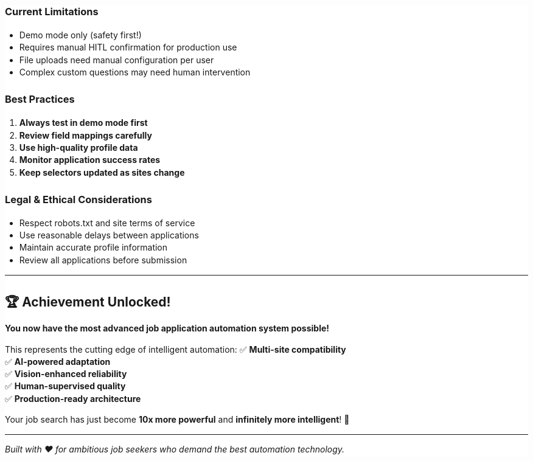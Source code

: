 ### Current Limitations
- Demo mode only (safety first!)
- Requires manual HITL confirmation for production use
- File uploads need manual configuration per user
- Complex custom questions may need human intervention

### Best Practices
1. **Always test in demo mode first**
2. **Review field mappings carefully**
3. **Use high-quality profile data**
4. **Monitor application success rates**
5. **Keep selectors updated as sites change**

### Legal & Ethical Considerations
- Respect robots.txt and site terms of service
- Use reasonable delays between applications
- Maintain accurate profile information
- Review all applications before submission

---

## 🏆 Achievement Unlocked!

**You now have the most advanced job application automation system possible!**

This represents the cutting edge of intelligent automation:
✅ **Multi-site compatibility**  
✅ **AI-powered adaptation**  
✅ **Vision-enhanced reliability**  
✅ **Human-supervised quality**  
✅ **Production-ready architecture**

Your job search has just become **10x more powerful** and **infinitely more intelligent**! 🚀

---

*Built with ❤️ for ambitious job seekers who demand the best automation technology.* 